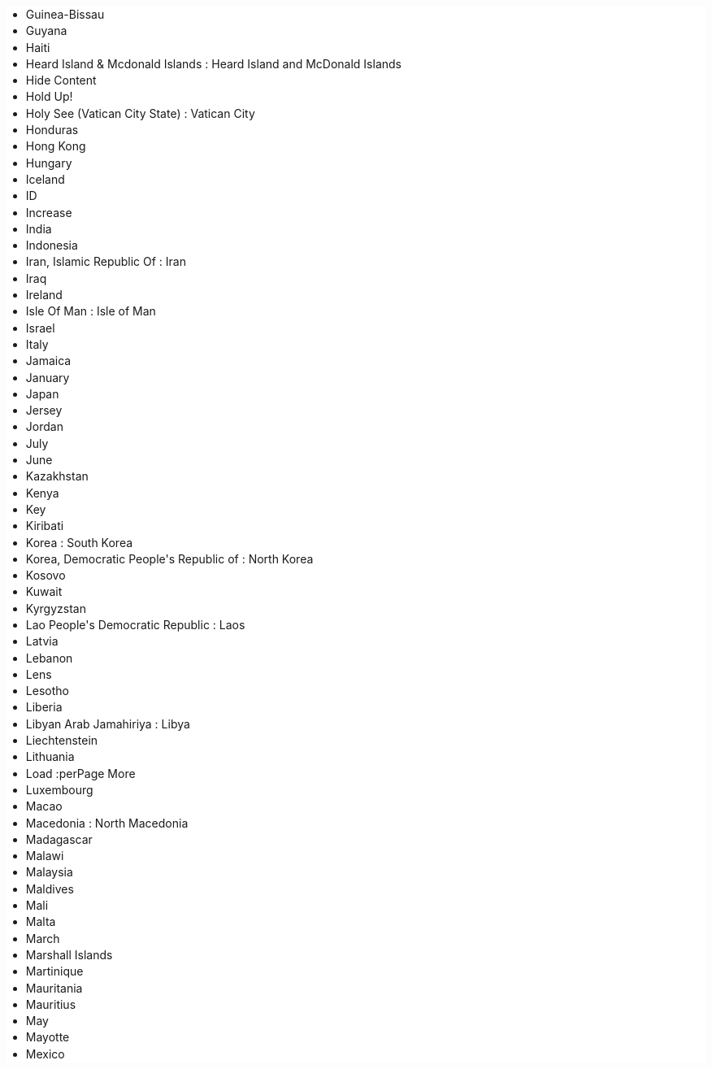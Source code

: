 * Guinea-Bissau
* Guyana
* Haiti
* Heard Island & Mcdonald Islands : Heard Island and McDonald Islands
* Hide Content
* Hold Up!
* Holy See (Vatican City State) : Vatican City
* Honduras
* Hong Kong
* Hungary
* Iceland
* ID
* Increase
* India
* Indonesia
* Iran, Islamic Republic Of : Iran
* Iraq
* Ireland
* Isle Of Man : Isle of Man
* Israel
* Italy
* Jamaica
* January
* Japan
* Jersey
* Jordan
* July
* June
* Kazakhstan
* Kenya
* Key
* Kiribati
* Korea : South Korea
* Korea, Democratic People's Republic of : North Korea
* Kosovo
* Kuwait
* Kyrgyzstan
* Lao People's Democratic Republic : Laos
* Latvia
* Lebanon
* Lens
* Lesotho
* Liberia
* Libyan Arab Jamahiriya : Libya
* Liechtenstein
* Lithuania
* Load :perPage More
* Luxembourg
* Macao
* Macedonia : North Macedonia
* Madagascar
* Malawi
* Malaysia
* Maldives
* Mali
* Malta
* March
* Marshall Islands
* Martinique
* Mauritania
* Mauritius
* May
* Mayotte
* Mexico